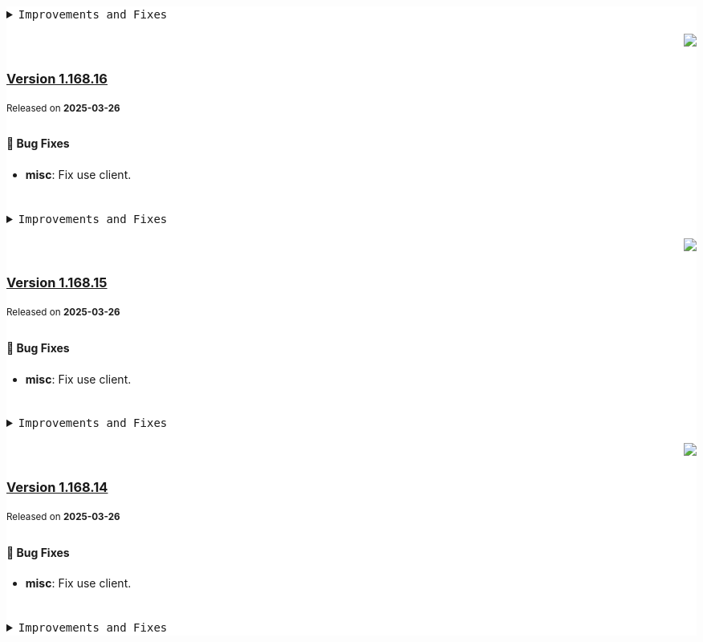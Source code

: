 <details><summary><kbd>Improvements and Fixes</kbd></summary></details>

<div align="right">

[![](https://img.shields.io/badge/-BACK_TO_TOP-151515?style=flat-square)](#readme-top)

</div>

### [Version 1.168.16](https://github.com/lobehub/lobe-ui/compare/v1.168.15...v1.168.16)

<sup>Released on **2025-03-26**</sup>

#### 🐛 Bug Fixes

- **misc**: Fix use client.

<br/>

<details><summary><kbd>Improvements and Fixes</kbd></summary></details>

<div align="right">

[![](https://img.shields.io/badge/-BACK_TO_TOP-151515?style=flat-square)](#readme-top)

</div>

### [Version 1.168.15](https://github.com/lobehub/lobe-ui/compare/v1.168.14...v1.168.15)

<sup>Released on **2025-03-26**</sup>

#### 🐛 Bug Fixes

- **misc**: Fix use client.

<br/>

<details><summary><kbd>Improvements and Fixes</kbd></summary></details>

<div align="right">

[![](https://img.shields.io/badge/-BACK_TO_TOP-151515?style=flat-square)](#readme-top)

</div>

### [Version 1.168.14](https://github.com/lobehub/lobe-ui/compare/v1.168.13...v1.168.14)

<sup>Released on **2025-03-26**</sup>

#### 🐛 Bug Fixes

- **misc**: Fix use client.

<br/>

<details><summary><kbd>Improvements and Fixes</kbd></summary></details>

<div align="right">
